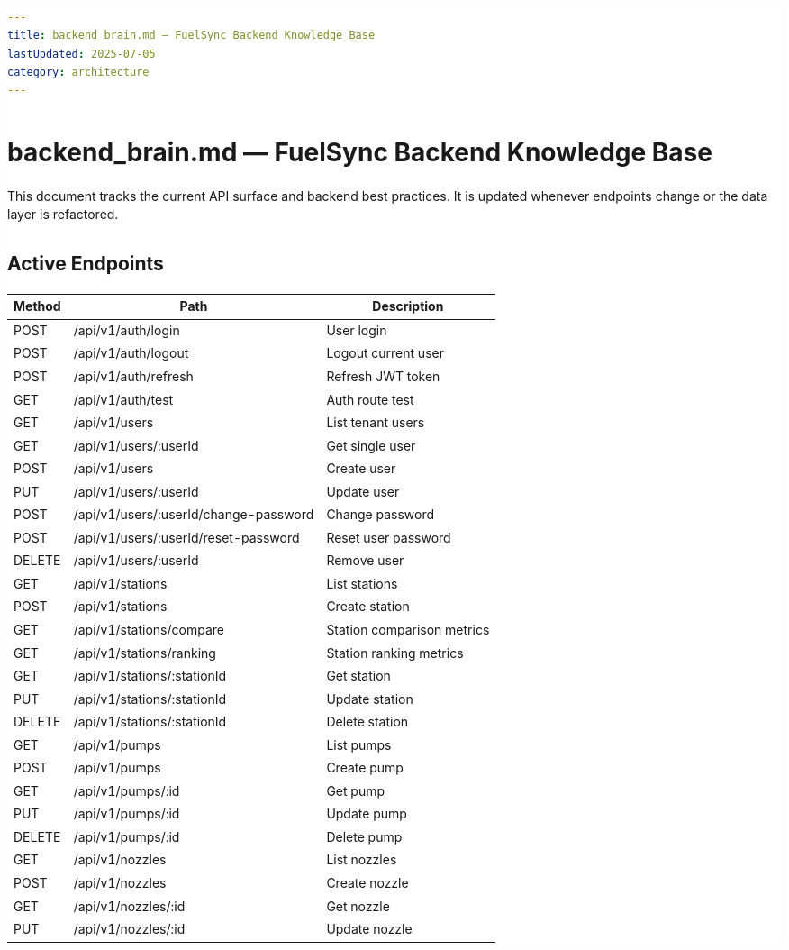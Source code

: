 ```yaml
---
title: backend_brain.md — FuelSync Backend Knowledge Base
lastUpdated: 2025-07-05
category: architecture
---
```


# backend_brain.md — FuelSync Backend Knowledge Base

This document tracks the current API surface and backend best practices. It is updated whenever endpoints change or the data layer is refactored.

## Active Endpoints

| Method | Path | Description |
|-------|------|-------------|
| POST | /api/v1/auth/login | User login |
| POST | /api/v1/auth/logout | Logout current user |
| POST | /api/v1/auth/refresh | Refresh JWT token |
| GET | /api/v1/auth/test | Auth route test |
| GET | /api/v1/users | List tenant users |
| GET | /api/v1/users/:userId | Get single user |
| POST | /api/v1/users | Create user |
| PUT | /api/v1/users/:userId | Update user |
| POST | /api/v1/users/:userId/change-password | Change password |
| POST | /api/v1/users/:userId/reset-password | Reset user password |
| DELETE | /api/v1/users/:userId | Remove user |
| GET | /api/v1/stations | List stations |
| POST | /api/v1/stations | Create station |
| GET | /api/v1/stations/compare | Station comparison metrics |
| GET | /api/v1/stations/ranking | Station ranking metrics |
| GET | /api/v1/stations/:stationId | Get station |
| PUT | /api/v1/stations/:stationId | Update station |
| DELETE | /api/v1/stations/:stationId | Delete station |
| GET | /api/v1/pumps | List pumps |
| POST | /api/v1/pumps | Create pump |
| GET | /api/v1/pumps/:id | Get pump |
| PUT | /api/v1/pumps/:id | Update pump |
| DELETE | /api/v1/pumps/:id | Delete pump |
| GET | /api/v1/nozzles | List nozzles |
| POST | /api/v1/nozzles | Create nozzle |
| GET | /api/v1/nozzles/:id | Get nozzle |
| PUT | /api/v1/nozzles/:id | Update nozzle |